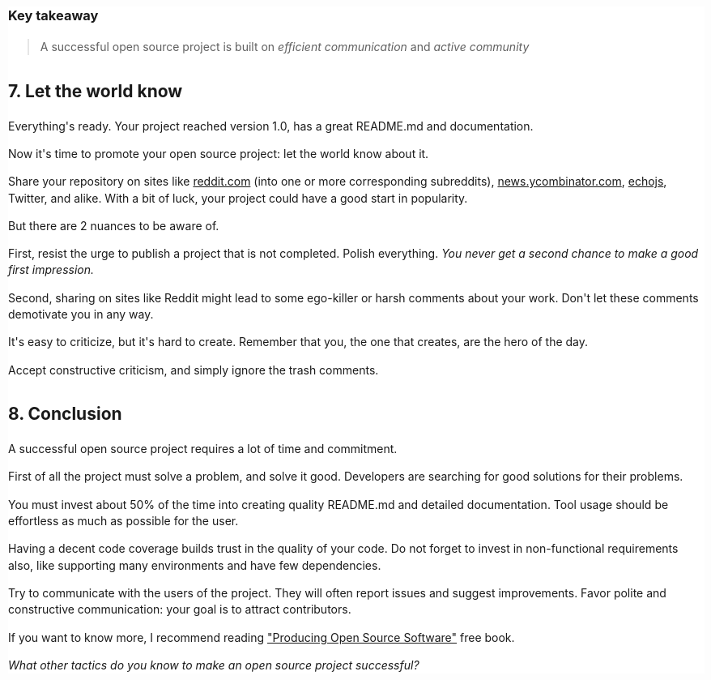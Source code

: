 ### Key takeaway

> A successful open source project is built on *efficient communication* and *active community*

## 7. Let the world know

Everything's ready. Your project reached version 1.0, has a great README.md and documentation.  

Now it's time to promote your open source project: let the world know about it.  

Share your repository on sites like [reddit.com](https://www.reddit.com/) (into one or more corresponding subreddits), [news.ycombinator.com](https://news.ycombinator.com/), [echojs](http://www.echojs.com/), Twitter, and alike. With a bit of luck, your project could have a good start in popularity.  

But there are 2 nuances to be aware of.

First, resist the urge to publish a project that is not completed. Polish everything. *You never get a second chance to make a good first impression.*  

Second, sharing on sites like Reddit might lead to some ego-killer or harsh comments about your work. Don't let these comments demotivate you in any way. 

It's easy to criticize, but it's hard to create. Remember that you, the one that creates, are the hero of the day.  

Accept constructive criticism, and simply ignore the trash comments.  

## 8. Conclusion

A successful open source project requires a lot of time and commitment.  

First of all the project must solve a problem, and solve it good. Developers are searching for good solutions for their problems.  

You must invest about 50% of the time into creating quality README.md and detailed documentation. Tool usage should be effortless as much as possible for the user.  

Having a decent code coverage builds trust in the quality of your code. Do not forget to invest in non-functional requirements also, like supporting many environments and have few dependencies.  

Try to communicate with the users of the project. They will often report issues and suggest improvements. Favor polite and constructive communication: your goal is to attract contributors.  

If you want to know more, I recommend reading ["Producing Open Source Software"](https://producingoss.com/) free book.  

*What other tactics do you know to make an open source project successful?*